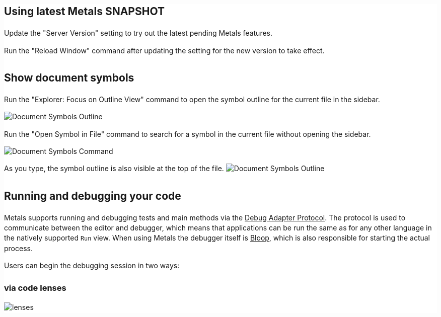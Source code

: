 ##  Using latest Metals <a name="SNAPSHOT">SNAPSHOT</a>

Update the "Server Version" setting to try out the latest pending Metals
features.

```scala mdoc:releases

```

Run the "Reload Window" command after updating the setting for the new version
to take effect.

```scala mdoc:generic

```

## Show document symbols

Run the "Explorer: Focus on Outline View" command to open the symbol outline for
the current file in the sidebar.

![Document Symbols Outline](https://i.imgur.com/T0kVJsr.gif)

Run the "Open Symbol in File" command to search for a symbol in the current file
without opening the sidebar.

![Document Symbols Command](https://i.imgur.com/0PJ4brd.png)

As you type, the symbol outline is also visible at the top of the file.
![Document Symbols Outline](https://i.imgur.com/L217n4q.png)

```scala mdoc:parent-lenses:vscode

```

```scala mdoc:new-project:vscode

```

## Running and debugging your code

Metals supports running and debugging tests and main methods via the
[Debug Adapter Protocol](https://microsoft.github.io/debug-adapter-protocol/).
The protocol is used to communicate between the editor and debugger, which means
that applications can be run the same as for any other language in the natively
supported `Run` view. When using Metals the debugger itself is
[Bloop](https://scalacenter.github.io/bloop/), which is also responsible for
starting the actual process.

Users can begin the debugging session in two ways:

### via code lenses

![lenses](https://i.imgur.com/5nTnrcS.png)
